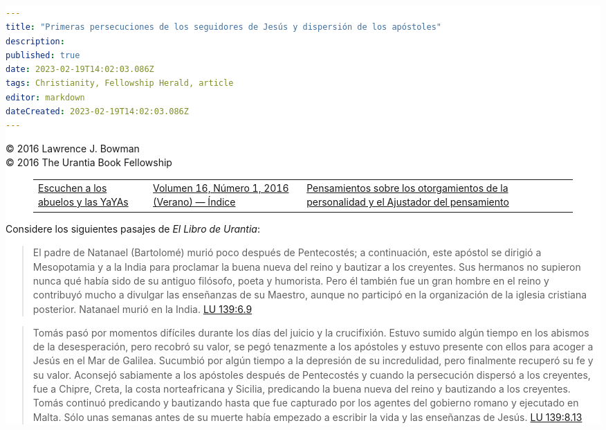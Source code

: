 ```yaml
---
title: "Primeras persecuciones de los seguidores de Jesús y dispersión de los apóstoles"
description: 
published: true
date: 2023-02-19T14:02:03.086Z
tags: Christianity, Fellowship Herald, article
editor: markdown
dateCreated: 2023-02-19T14:02:03.086Z
---
```


<p class="v-card v-sheet theme--light grey lighten-3 px-2">© 2016 Lawrence J. Bowman<br>© 2016 The Urantia Book Fellowship</p>
<figure class="table chapter-navigator">
  <table>
    <tbody>
      <tr>
        <td>
        <a href="/es/article/Sara_Blackstock/Listen_Up_Grandparents_and_YaYAs">
          <span class="mdi mdi-arrow-left-drop-circle"></span><span class="pl-2">Escuchen a los abuelos y las YaYAs</span>
        </a>
        </td>
        <td>
        <a href="/es/index/articles_herald#volumen-16-número-1-2016-verano">
          <span class="mdi mdi-book-open-variant"></span><span class="pl-2">Volumen 16, Número 1, 2016 (Verano) — Índice</span>
        </a>
        </td>
        <td>
        <a href="/es/article/Kermit_Anderson/Thoughts_on_the_Bestowals_of_Personality_and_the_Thought_Adjuster">
          <span class="pr-2">Pensamientos sobre los otorgamientos de la personalidad y el Ajustador del pensamiento</span><span class="mdi mdi-arrow-right-drop-circle"></span>
        </a>
        </td>
      </tr>
    </tbody>
  </table>
</figure>


Considere los siguientes pasajes de _El Libro de Urantia_:

> El padre de Natanael (Bartolomé) murió poco después de Pentecostés; a continuación, este apóstol se dirigió a Mesopotamia y a la India para proclamar la buena nueva del reino y bautizar a los creyentes. Sus hermanos no supieron nunca qué había sido de su antiguo filósofo, poeta y humorista. Pero él también fue un gran hombre en el reino y contribuyó mucho a divulgar las enseñanzas de su Maestro, aunque no participó en la organización de la iglesia cristiana posterior. Natanael murió en la India. <a id="a38_503"></a>[LU 139:6.9](/es/The_Urantia_Book/139#p6_9)

> Tomás pasó por momentos difíciles durante los días del juicio y la crucifixión. Estuvo sumido algún tiempo en los abismos de la desesperación, pero recobró su valor, se pegó tenazmente a los apóstoles y estuvo presente con ellos para acoger a Jesús en el Mar de Galilea. Sucumbió por algún tiempo a la depresión de su incredulidad, pero finalmente recuperó su fe y su valor. Aconsejó sabiamente a los apóstoles después de Pentecostés y cuando la persecución dispersó a los creyentes, fue a Chipre, Creta, la costa norteafricana y Sicilia, predicando la buena nueva del reino y bautizando a los creyentes. Tomás continuó predicando y bautizando hasta que fue capturado por los agentes del gobierno romano y ejecutado en Malta. Sólo unas semanas antes de su muerte había empezado a escribir la vida y las enseñanzas de Jesús. <a id="a40_826"></a>[LU 139:8.13](/es/The_Urantia_Book/139#p8_13)

